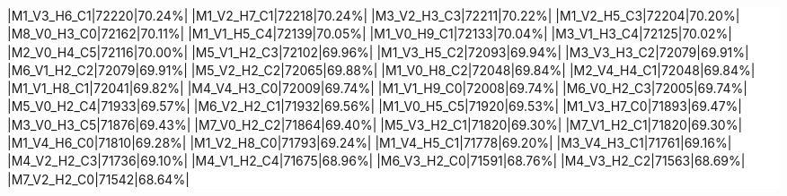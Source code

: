 |M1_V3_H6_C1|72220|70.24%|
|M1_V2_H7_C1|72218|70.24%|
|M3_V2_H3_C3|72211|70.22%|
|M1_V2_H5_C3|72204|70.20%|
|M8_V0_H3_C0|72162|70.11%|
|M1_V1_H5_C4|72139|70.05%|
|M1_V0_H9_C1|72133|70.04%|
|M3_V1_H3_C4|72125|70.02%|
|M2_V0_H4_C5|72116|70.00%|
|M5_V1_H2_C3|72102|69.96%|
|M1_V3_H5_C2|72093|69.94%|
|M3_V3_H3_C2|72079|69.91%|
|M6_V1_H2_C2|72079|69.91%|
|M5_V2_H2_C2|72065|69.88%|
|M1_V0_H8_C2|72048|69.84%|
|M2_V4_H4_C1|72048|69.84%|
|M1_V1_H8_C1|72041|69.82%|
|M4_V4_H3_C0|72009|69.74%|
|M1_V1_H9_C0|72008|69.74%|
|M6_V0_H2_C3|72005|69.74%|
|M5_V0_H2_C4|71933|69.57%|
|M6_V2_H2_C1|71932|69.56%|
|M1_V0_H5_C5|71920|69.53%|
|M1_V3_H7_C0|71893|69.47%|
|M3_V0_H3_C5|71876|69.43%|
|M7_V0_H2_C2|71864|69.40%|
|M5_V3_H2_C1|71820|69.30%|
|M7_V1_H2_C1|71820|69.30%|
|M1_V4_H6_C0|71810|69.28%|
|M1_V2_H8_C0|71793|69.24%|
|M1_V4_H5_C1|71778|69.20%|
|M3_V4_H3_C1|71761|69.16%|
|M4_V2_H2_C3|71736|69.10%|
|M4_V1_H2_C4|71675|68.96%|
|M6_V3_H2_C0|71591|68.76%|
|M4_V3_H2_C2|71563|68.69%|
|M7_V2_H2_C0|71542|68.64%|